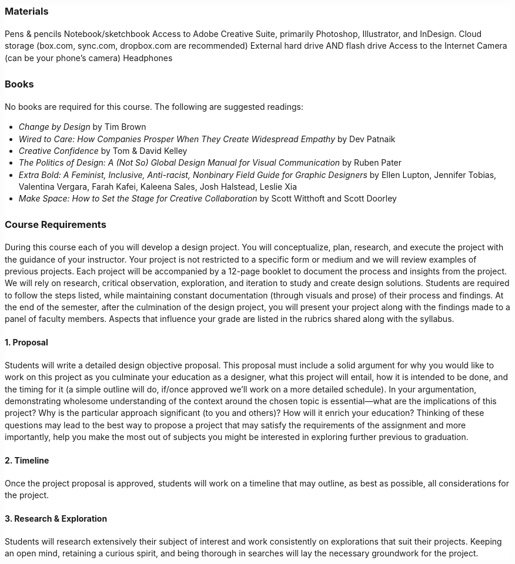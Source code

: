 ### Materials
Pens & pencils
Notebook/sketchbook
Access to Adobe Creative Suite, primarily Photoshop, Illustrator, and InDesign.
Cloud storage (box.com, sync.com, dropbox.com are recommended)
External hard drive AND flash drive
Access to the Internet
Camera (can be your phone’s camera)
Headphones

### Books
No books are required for this course. The following are suggested readings:
* _Change by Design_ by Tim Brown
* _Wired to Care: How Companies Prosper When They Create Widespread Empathy_ by Dev Patnaik
* _Creative Confidence_ by Tom & David Kelley
* _The Politics of Design: A (Not So) Global Design Manual for Visual Communication_ by Ruben Pater
* _Extra Bold: A Feminist, Inclusive, Anti-racist, Nonbinary Field Guide for Graphic Designers_ by Ellen Lupton, Jennifer Tobias, Valentina Vergara, Farah Kafei, Kaleena Sales, Josh Halstead, Leslie Xia
* _Make Space: How to Set the Stage for Creative Collaboration_ by Scott Witthoft and Scott Doorley

### Course Requirements
During this course each of you will develop a design project. You will conceptualize, plan, research, and execute the project with the guidance of your instructor. Your project is not restricted to a specific form or medium and we will review examples of previous projects. Each project will be accompanied by a 12-page booklet to document the process and insights from the project. We will rely on research, critical observation, exploration, and iteration to study and create design solutions. Students are required to follow the steps listed, while maintaining constant documentation (through visuals and prose) of their process and findings. At the end of the semester, after the culmination of the design project, you will present your project along with the findings made to a panel of faculty members. Aspects that influence your grade are listed in the rubrics shared along with the syllabus.  

#### 1. Proposal
Students will write a detailed design objective proposal. This proposal must include a solid argument for why you would like to work on this project as you culminate your education as a designer, what this project will entail, how it is intended to be done, and the timing for it (a simple outline will do, if/once approved we’ll work on a more detailed schedule). In your argumentation, demonstrating wholesome understanding of the context around the chosen topic is essential&mdash;what are the implications of this project? Why is the particular approach significant (to you and others)? How will it enrich your education? Thinking of these questions may lead to the best way to propose a project that may satisfy the requirements of the assignment and more importantly, help you make the most out of subjects you might be interested in exploring further previous to graduation.

#### 2. Timeline
Once the project proposal is approved, students will work on a timeline that may outline, as best as possible, all considerations for the project.

#### 3. Research & Exploration
Students will research extensively their subject of interest and work consistently on explorations that suit their projects. Keeping an open mind, retaining a curious spirit, and being thorough in searches will lay the necessary groundwork for the project.  
